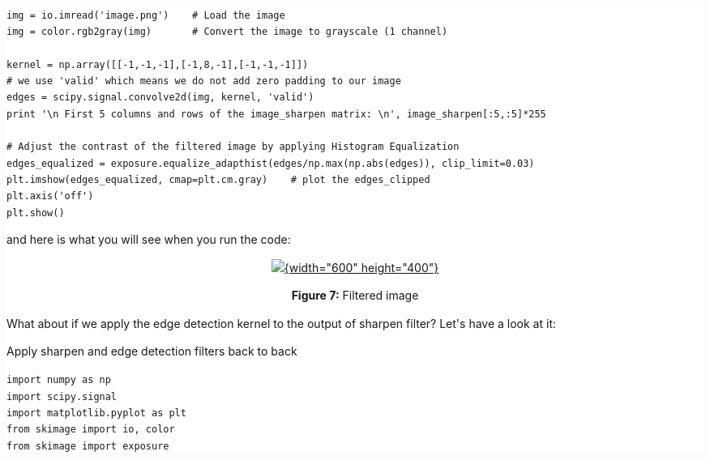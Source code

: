     img = io.imread('image.png')    # Load the image
    img = color.rgb2gray(img)       # Convert the image to grayscale (1 channel)

    kernel = np.array([[-1,-1,-1],[-1,8,-1],[-1,-1,-1]])
    # we use 'valid' which means we do not add zero padding to our image
    edges = scipy.signal.convolve2d(img, kernel, 'valid')
    print '\n First 5 columns and rows of the image_sharpen matrix: \n', image_sharpen[:5,:5]*255

    # Adjust the contrast of the filtered image by applying Histogram Equalization
    edges_equalized = exposure.equalize_adapthist(edges/np.max(np.abs(edges)), clip_limit=0.03)
    plt.imshow(edges_equalized, cmap=plt.cm.gray)    # plot the edges_clipped
    plt.axis('off')
    plt.show()

</div>

</div>

and here is what you will see when you run the code:

<div align="center">

<div class="responsive" style="padding: 0 6px;width: 80%;">

<div class="img">

[![](../../../_images/topics/computer_vision/basics/convolution/edges.jpg){width="600"
height="400"}](../../../_images/topics/computer_vision/basics/convolution/edges.jpg)
<div class="desc">

**Figure 7:** Filtered image

</div>

</div>

</div>

</div>

What about if we apply the edge detection kernel to the output of
sharpen filter? Let's have a look at it:

<div class="panel panel-default">

<div class="panel-heading">

Apply sharpen and edge detection filters back to back

</div>

<div id="pycode" class="panel-body">

    import numpy as np
    import scipy.signal
    import matplotlib.pyplot as plt
    from skimage import io, color
    from skimage import exposure
